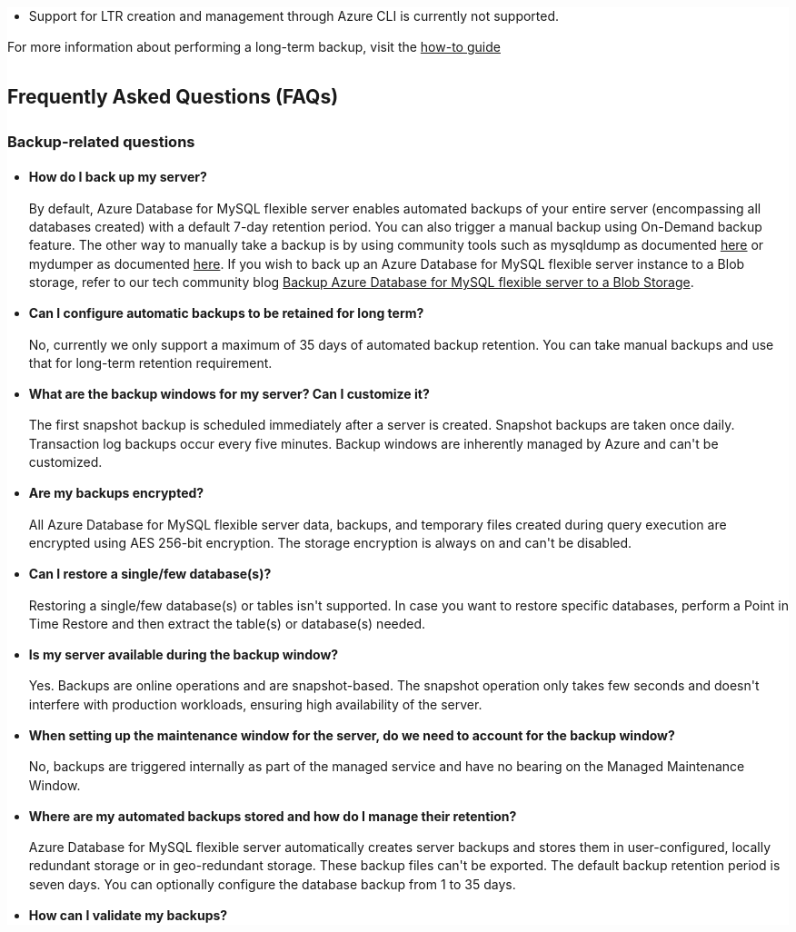 - Support for LTR creation and management through Azure CLI is currently not supported.

For more information about performing a long-term backup, visit the [how-to guide](../../backup/backup-azure-mysql-flexible-server.md)


## Frequently Asked Questions (FAQs)

### Backup-related questions

- **How do I back up my server?**

  By default, Azure Database for MySQL flexible server enables automated backups of your entire server (encompassing all databases created) with a default 7-day retention period. You can also trigger a manual backup using On-Demand backup feature. The other way to manually take a backup is by using community tools such as mysqldump as documented [here](../concepts-migrate-dump-restore.md#dump-and-restore-using-mysqldump-utility) or mydumper as documented [here](../concepts-migrate-mydumper-myloader.md#create-a-backup-using-mydumper). If you wish to back up an Azure Database for MySQL flexible server instance to a Blob storage, refer to our tech community blog [Backup Azure Database for MySQL flexible server to a Blob Storage](https://techcommunity.microsoft.com/t5/azure-database-for-mysql/backup-azure-database-for-mysql-to-a-blob-storage/ba-p/803830).

- **Can I configure automatic backups to be retained for long term?**

  No, currently we only support a maximum of 35 days of automated backup retention. You can take manual backups and use that for long-term retention requirement.

- **What are the backup windows for my server? Can I customize it?**

  The first snapshot backup is scheduled immediately after a server is created. Snapshot backups are taken once daily. Transaction log backups occur every five minutes. Backup windows are inherently managed by Azure and can't be customized.

- **Are my backups encrypted?**

  All Azure Database for MySQL flexible server data, backups, and temporary files created during query execution are encrypted using AES 256-bit encryption. The storage encryption is always on and can't be disabled.

- **Can I restore a single/few database(s)?**
  
  Restoring a single/few database(s) or tables isn't supported. In case you want to restore specific databases, perform a Point in Time Restore and then extract the table(s) or database(s) needed.

- **Is my server available during the backup window?**
  
  Yes. Backups are online operations and are snapshot-based. The snapshot operation only takes few seconds and doesn't interfere with production workloads, ensuring high availability of the server.

- **When setting up the maintenance window for the server, do we need to account for the backup window?**
  
  No, backups are triggered internally as part of the managed service and have no bearing on the Managed Maintenance Window.
- **Where are my automated backups stored and how do I manage their retention?**
  
  Azure Database for MySQL flexible server automatically creates server backups and stores them in user-configured, locally redundant storage or in geo-redundant storage. These backup files can't be exported. The default backup retention period is seven days. You can optionally configure the database backup from 1 to 35 days.
- **How can I validate my backups?**
  
